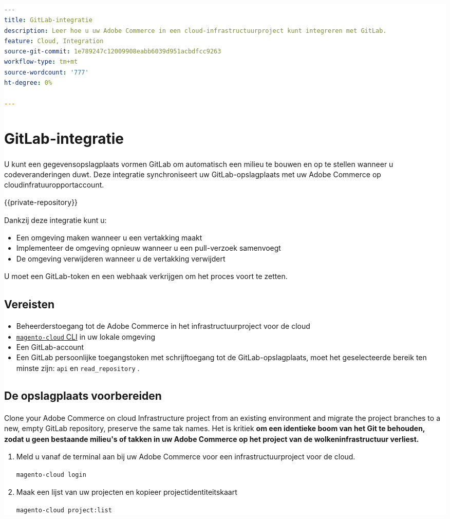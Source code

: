 ```yaml
---
title: GitLab-integratie
description: Leer hoe u uw Adobe Commerce in een cloud-infrastructuurproject kunt integreren met GitLab.
feature: Cloud, Integration
source-git-commit: 1e789247c12009908eabb6039d951acbdfcc9263
workflow-type: tm+mt
source-wordcount: '777'
ht-degree: 0%

---
```


# GitLab-integratie

U kunt een gegevensopslagplaats vormen GitLab om automatisch een milieu te bouwen en op te stellen wanneer u codeveranderingen duwt. Deze integratie synchroniseert uw GitLab-opslagplaats met uw Adobe Commerce op cloudinfratuuropportaccount.

{{private-repository}}

Dankzij deze integratie kunt u:

- Een omgeving maken wanneer u een vertakking maakt
- Implementeer de omgeving opnieuw wanneer u een pull-verzoek samenvoegt
- De omgeving verwijderen wanneer u de vertakking verwijdert

U moet een GitLab-token en een webhaak verkrijgen om het proces voort te zetten.

## Vereisten

- Beheerderstoegang tot de Adobe Commerce in het infrastructuurproject voor de cloud
- [`magento-cloud` CLI &#x200B;](../dev-tools/cloud-cli-overview.md) in uw lokale omgeving
- Een GitLab-account
- Een GitLab persoonlijke toegangstoken met schrijftoegang tot de GitLab-opslagplaats, moet het geselecteerde bereik ten minste zijn: `api` en `read_repository` .

## De opslagplaats voorbereiden

Clone your Adobe Commerce on cloud Infrastructure project from an existing environment and migrate the project branches to a new, empty GitLab repository, preserve the same tak names. Het is kritiek **om een identieke boom van het Git te behouden, zodat u geen bestaande milieu&#39;s of takken in uw Adobe Commerce op het project van de wolkeninfrastructuur verliest.**

1. Meld u vanaf de terminal aan bij uw Adobe Commerce voor een infrastructuurproject voor de cloud.

   ```bash
   magento-cloud login
   ```

1. Maak een lijst van uw projecten en kopieer projectidentiteitskaart

   ```bash
   magento-cloud project:list
   ```
